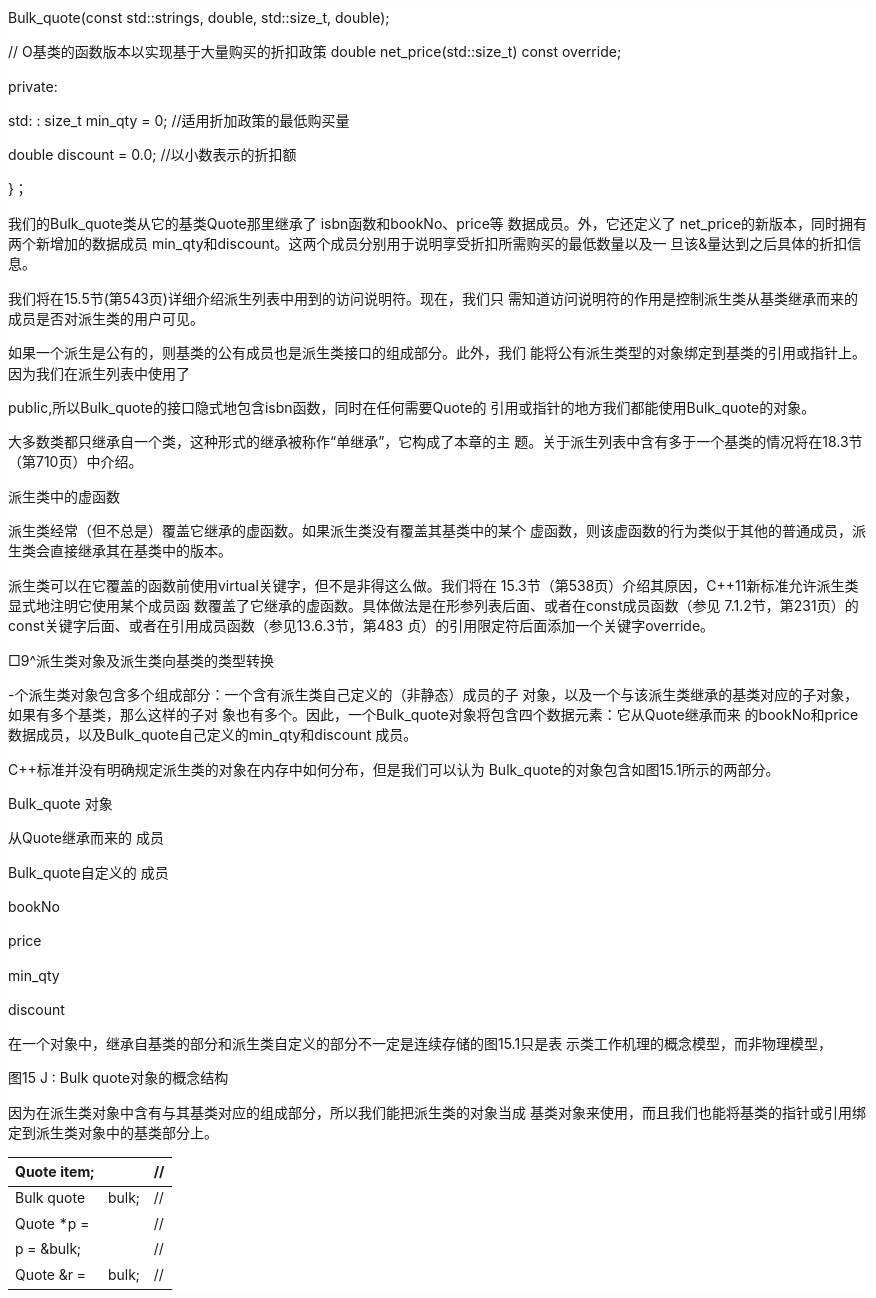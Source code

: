 Bulk_quote(const std::strings, double, std::size_t, double);

// O基类的函数版本以实现基于大量购买的折扣政策 double net_price(std::size_t) const override;

private:

std: : size_t min_qty = 0;    //适用折加政策的最低购买量

double discount = 0.0;    //以小数表示的折扣额

}；

我们的Bulk_quote类从它的基类Quote那里继承了 isbn函数和bookNo、price等 数据成员。外，它还定义了 net_price的新版本，同时拥有两个新增加的数据成员 min_qty和discount。这两个成员分别用于说明享受折扣所需购买的最低数量以及一 旦该&量达到之后具体的折扣信息。

我们将在15.5节(第543页)详细介绍派生列表中用到的访问说明符。现在，我们只 需知道访问说明符的作用是控制派生类从基类继承而来的成员是否对派生类的用户可见。

如果一个派生是公有的，则基类的公有成员也是派生类接口的组成部分。此外，我们 能将公有派生类型的对象绑定到基类的引用或指针上。因为我们在派生列表中使用了

public,所以Bulk_quote的接口隐式地包含isbn函数，同时在任何需要Quote的 引用或指针的地方我们都能使用Bulk_quote的对象。

大多数类都只继承自一个类，这种形式的继承被称作“单继承”，它构成了本章的主 题。关于派生列表中含有多于一个基类的情况将在18.3节（第710页）中介绍。

派生类中的虚函数

派生类经常（但不总是）覆盖它继承的虚函数。如果派生类没有覆盖其基类中的某个 虚函数，则该虚函数的行为类似于其他的普通成员，派生类会直接继承其在基类中的版本。

派生类可以在它覆盖的函数前使用virtual关键字，但不是非得这么做。我们将在 15.3节（第538页）介绍其原因，C++11新标准允许派生类显式地注明它使用某个成员函 数覆盖了它继承的虚函数。具体做法是在形参列表后面、或者在const成员函数（参见 7.1.2节，第231页）的const关键字后面、或者在引用成员函数（参见13.6.3节，第483 贞）的引用限定符后面添加一个关键字override。

□9^派生类对象及派生类向基类的类型转换

-个派生类对象包含多个组成部分：一个含有派生类自己定义的（非静态）成员的子 对象，以及一个与该派生类继承的基类对应的子对象，如果有多个基类，那么这样的子对 象也有多个。因此，一个Bulk_quote对象将包含四个数据元素：它从Quote继承而来 的bookNo和price数据成员，以及Bulk_quote自己定义的min_qty和discount 成员。

C++标准并没有明确规定派生类的对象在内存中如何分布，但是我们可以认为 Bulk_quote的对象包含如图15.1所示的两部分。

Bulk_quote 对象

从Quote继承而来的 成员



Bulk_quote自定义的 成员



bookNo

price

min_qty

discount

在一个对象中，继承自基类的部分和派生类自定义的部分不一定是连续存储的图15.1只是表 示类工作机理的概念模型，而非物理模型，

图15 J : Bulk quote对象的概念结构

因为在派生类对象中含有与其基类对应的组成部分，所以我们能把派生类的对象当成 基类对象来使用，而且我们也能将基类的指针或引用绑定到派生类对象中的基类部分上。

| Quote item; |       | //   |
| ----------- | ----- | ---- |
| Bulk quote  | bulk; | //   |
| Quote *p =  |       | //   |
| p = &bulk;  |       | //   |
| Quote &r =  | bulk; | //   |
